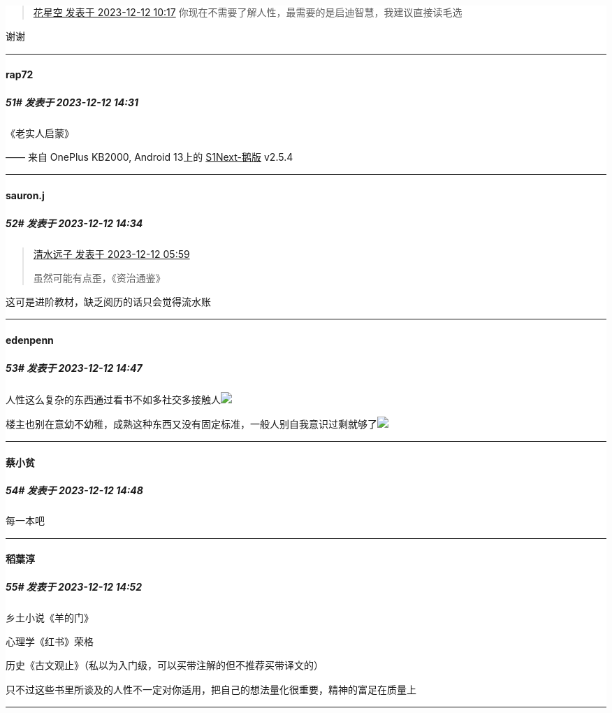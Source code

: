 <blockquote><a href="httphttps://bbs.saraba1st.com/2b/forum.php?mod=redirect&amp;goto=findpost&amp;pid=63301728&amp;ptid=2163798" target="_blank">花星空 发表于 2023-12-12 10:17</a>
你现在不需要了解人性，最需要的是启迪智慧，我建议直接读毛选</blockquote>
谢谢

*****

####  rap72  
##### 51#       发表于 2023-12-12 14:31

《老实人启蒙》

—— 来自 OnePlus KB2000, Android 13上的 [S1Next-鹅版](https://github.com/ykrank/S1-Next/releases) v2.5.4

*****

####  sauron.j  
##### 52#       发表于 2023-12-12 14:34

<blockquote><a href="httphttps://bbs.saraba1st.com/2b/forum.php?mod=redirect&amp;goto=findpost&amp;pid=63300270&amp;ptid=2163798" target="_blank">清水远子 发表于 2023-12-12 05:59</a>

虽然可能有点歪，《资治通鉴》</blockquote>
这可是进阶教材，缺乏阅历的话只会觉得流水账

*****

####  edenpenn  
##### 53#       发表于 2023-12-12 14:47

人性这么复杂的东西通过看书不如多社交多接触人<img src="https://static.saraba1st.com/image/smiley/face2017/009.gif" referrerpolicy="no-referrer">

楼主也别在意幼不幼稚，成熟这种东西又没有固定标准，一般人别自我意识过剩就够了<img src="https://static.saraba1st.com/image/smiley/face2017/035.png" referrerpolicy="no-referrer">

*****

####  蔡小贫  
##### 54#       发表于 2023-12-12 14:48

每一本吧

*****

####  稻葉淳  
##### 55#       发表于 2023-12-12 14:52

乡土小说《羊的门》

心理学《红书》荣格

历史《古文观止》（私以为入门级，可以买带注解的但不推荐买带译文的）

只不过这些书里所谈及的人性不一定对你适用，把自己的想法量化很重要，精神的富足在质量上

*****
